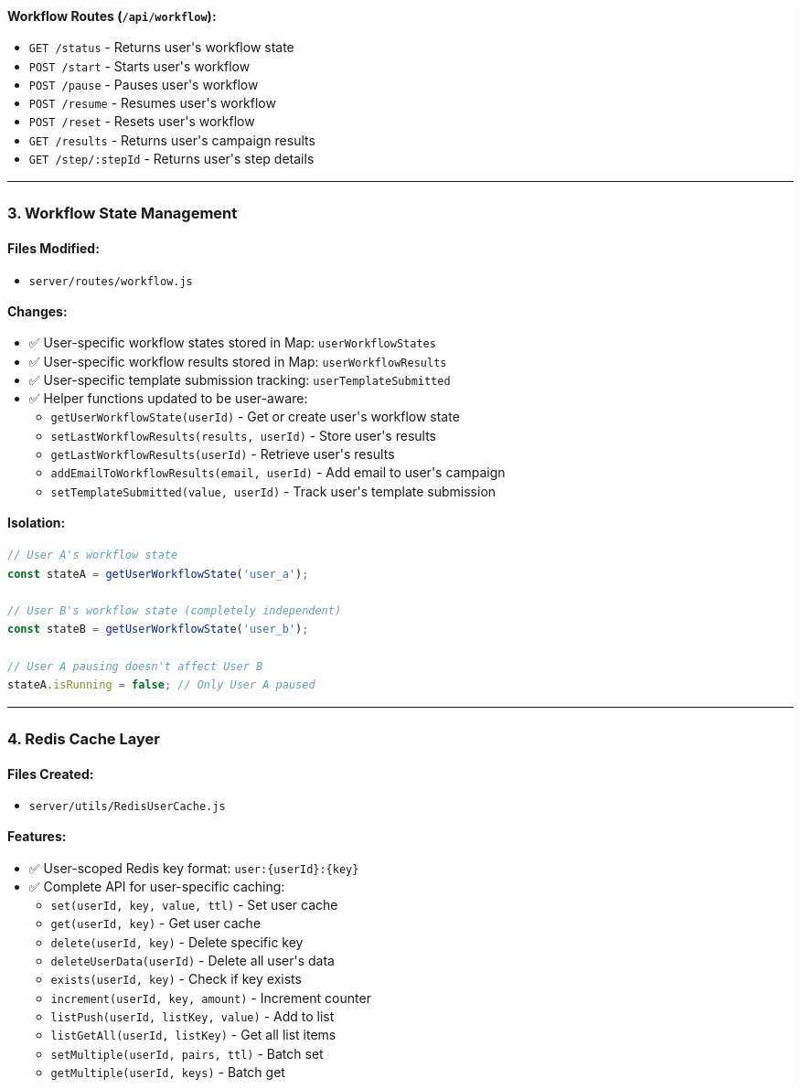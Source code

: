 **Workflow Routes (`/api/workflow`):**
- `GET /status` - Returns user's workflow state
- `POST /start` - Starts user's workflow
- `POST /pause` - Pauses user's workflow
- `POST /resume` - Resumes user's workflow
- `POST /reset` - Resets user's workflow
- `GET /results` - Returns user's campaign results
- `GET /step/:stepId` - Returns user's step details

---

### 3. Workflow State Management
**Files Modified:**
- `server/routes/workflow.js`

**Changes:**
- ✅ User-specific workflow states stored in Map: `userWorkflowStates`
- ✅ User-specific workflow results stored in Map: `userWorkflowResults`
- ✅ User-specific template submission tracking: `userTemplateSubmitted`
- ✅ Helper functions updated to be user-aware:
  - `getUserWorkflowState(userId)` - Get or create user's workflow state
  - `setLastWorkflowResults(results, userId)` - Store user's results
  - `getLastWorkflowResults(userId)` - Retrieve user's results
  - `addEmailToWorkflowResults(email, userId)` - Add email to user's campaign
  - `setTemplateSubmitted(value, userId)` - Track user's template submission

**Isolation:**
```javascript
// User A's workflow state
const stateA = getUserWorkflowState('user_a');

// User B's workflow state (completely independent)
const stateB = getUserWorkflowState('user_b');

// User A pausing doesn't affect User B
stateA.isRunning = false; // Only User A paused
```

---

### 4. Redis Cache Layer
**Files Created:**
- `server/utils/RedisUserCache.js`

**Features:**
- ✅ User-scoped Redis key format: `user:{userId}:{key}`
- ✅ Complete API for user-specific caching:
  - `set(userId, key, value, ttl)` - Set user cache
  - `get(userId, key)` - Get user cache
  - `delete(userId, key)` - Delete specific key
  - `deleteUserData(userId)` - Delete all user's data
  - `exists(userId, key)` - Check if key exists
  - `increment(userId, key, amount)` - Increment counter
  - `listPush(userId, listKey, value)` - Add to list
  - `listGetAll(userId, listKey)` - Get all list items
  - `setMultiple(userId, pairs, ttl)` - Batch set
  - `getMultiple(userId, keys)` - Batch get
